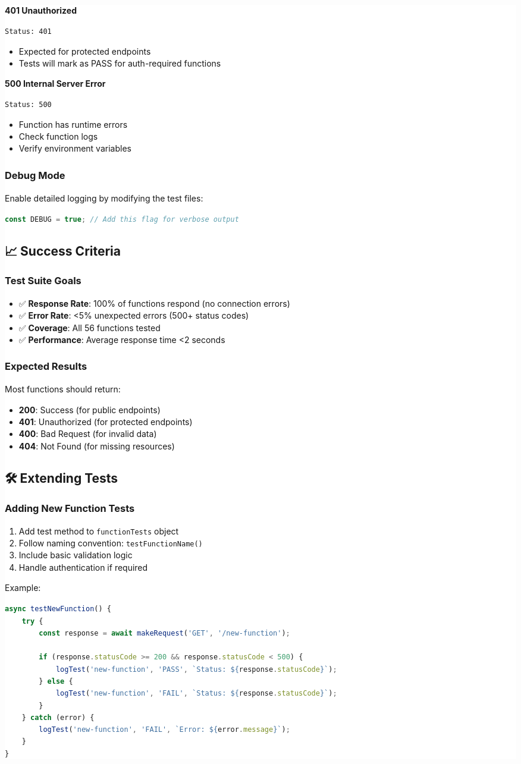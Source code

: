 **401 Unauthorized**
```
Status: 401
```
- Expected for protected endpoints
- Tests will mark as PASS for auth-required functions

**500 Internal Server Error**
```
Status: 500
```
- Function has runtime errors
- Check function logs
- Verify environment variables

### Debug Mode
Enable detailed logging by modifying the test files:
```javascript
const DEBUG = true; // Add this flag for verbose output
```

## 📈 Success Criteria

### Test Suite Goals
- ✅ **Response Rate**: 100% of functions respond (no connection errors)
- ✅ **Error Rate**: <5% unexpected errors (500+ status codes)
- ✅ **Coverage**: All 56 functions tested
- ✅ **Performance**: Average response time <2 seconds

### Expected Results
Most functions should return:
- **200**: Success (for public endpoints)
- **401**: Unauthorized (for protected endpoints) 
- **400**: Bad Request (for invalid data)
- **404**: Not Found (for missing resources)

## 🛠 Extending Tests

### Adding New Function Tests
1. Add test method to `functionTests` object
2. Follow naming convention: `testFunctionName()`
3. Include basic validation logic
4. Handle authentication if required

Example:
```javascript
async testNewFunction() {
    try {
        const response = await makeRequest('GET', '/new-function');
        
        if (response.statusCode >= 200 && response.statusCode < 500) {
            logTest('new-function', 'PASS', `Status: ${response.statusCode}`);
        } else {
            logTest('new-function', 'FAIL', `Status: ${response.statusCode}`);
        }
    } catch (error) {
        logTest('new-function', 'FAIL', `Error: ${error.message}`);
    }
}
```
